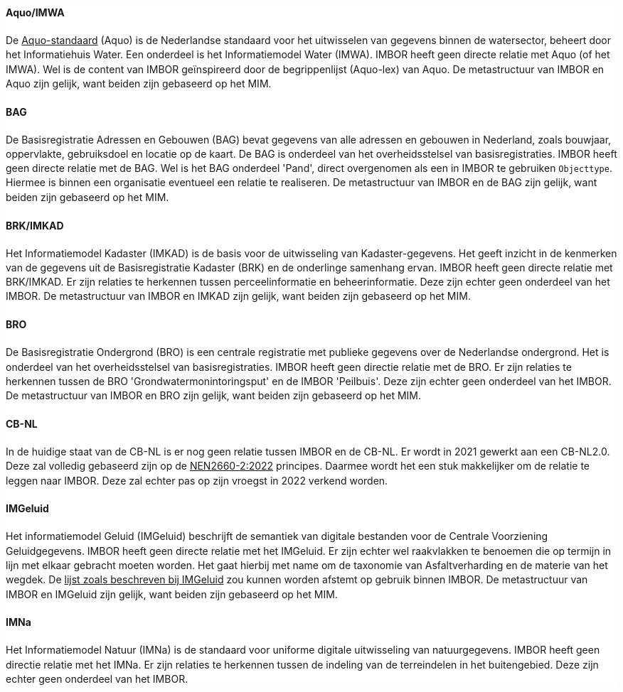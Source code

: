 #### Aquo/IMWA

De [Aquo-standaard][12] (Aquo) is de Nederlandse standaard voor het uitwisselen van gegevens binnen de watersector, beheert door het Informatiehuis Water. Een onderdeel is het Informatiemodel Water (IMWA). IMBOR heeft geen directe relatie met Aquo (of het IMWA). Wel is de content van IMBOR geïnspireerd door de begrippenlijst (Aquo-lex) van Aquo. De metastructuur van IMBOR en Aquo zijn gelijk, want beiden zijn gebaseerd op het MIM. 

#### BAG

De Basisregistratie Adressen en Gebouwen (BAG) bevat gegevens van alle adressen en gebouwen in Nederland, zoals bouwjaar, oppervlakte, gebruiksdoel en locatie op de kaart. De BAG is onderdeel van het overheidsstelsel van basisregistraties. IMBOR heeft geen directe relatie met de BAG. Wel is het BAG onderdeel 'Pand', direct overgenomen als een in IMBOR te gebruiken `Objecttype`. Hiermee is binnen een organisatie eventueel een relatie te realiseren. De metastructuur van IMBOR en de BAG zijn gelijk, want beiden zijn gebaseerd op het MIM. 

#### BRK/IMKAD

Het Informatiemodel Kadaster (IMKAD) is de basis voor de uitwisseling van Kadaster-gegevens. Het geeft inzicht in de kenmerken van de gegevens uit de Basisregistratie Kadaster (BRK) en de onderlinge samenhang ervan. IMBOR heeft geen directe relatie met BRK/IMKAD. Er zijn relaties te herkennen tussen perceelinformatie en beheerinformatie. Deze zijn echter geen onderdeel van het IMBOR. De metastructuur van IMBOR en IMKAD zijn gelijk, want beiden zijn gebaseerd op het MIM. 

#### BRO

De Basisregistratie Ondergrond (BRO) is een centrale registratie met publieke gegevens over de Nederlandse ondergrond. Het is onderdeel van het overheidsstelsel van basisregistraties. IMBOR heeft geen directie relatie met de BRO. Er zijn relaties te herkennen tussen de BRO 'Grondwatermonintoringsput' en de IMBOR 'Peilbuis'. Deze zijn echter geen onderdeel van het IMBOR. De metastructuur van IMBOR en BRO zijn gelijk, want beiden zijn gebaseerd op het MIM.

#### CB-NL

In de huidige staat van de CB-NL is er nog geen relatie tussen IMBOR en de CB-NL. Er wordt in 2021 gewerkt aan een CB-NL2.0. Deze zal volledig gebaseerd zijn op de [NEN2660-2:2022][nen2660:2022] principes. Daarmee wordt het een stuk makkelijker om de relatie te leggen naar IMBOR. Deze zal echter pas op zijn vroegst in 2022 verkend worden.

#### IMGeluid

Het informatiemodel Geluid (IMGeluid) beschrijft de semantiek van digitale bestanden voor de Centrale Voorziening Geluidgegevens. IMBOR heeft geen directe relatie met het IMGeluid. Er zijn echter wel raakvlakken te benoemen die op termijn in lijn met elkaar gebracht moeten worden. Het gaat hierbij met name om de taxonomie van Asfaltverharding en de materie van het wegdek. De [lijst zoals beschreven bij IMGeluid][14] zou kunnen worden afstemt op gebruik binnen IMBOR. De metastructuur van IMBOR en IMGeluid zijn gelijk, want beiden zijn gebaseerd op het MIM.

#### IMNa

Het Informatiemodel Natuur (IMNa) is de standaard voor uniforme digitale uitwisseling van natuurgegevens. IMBOR heeft geen directie relatie met het IMNa. Er zijn relaties te herkennen tussen de indeling van de terreindelen in het buitengebied. Deze zijn echter geen onderdeel van het IMBOR. 


[2]: https://www.geobasisregistraties.nl/basisregistraties/doorontwikkeling-in-samenhang/objectenregistratie
[3]: https://www.nen.nl/nieuws/conditiemeting/eerste-stap-eenduidige-aansluiting-tussen-imbor-en-nen-2767-gezet/
[4]: https://www.crow.nl/thema-s/wegontwerp/imwv-informatiemodel-wegen-en-verkeer
[5]: https://www.crow.nl/over-crow/nieuws/2021/juni/voortgang-ontwikkeling-gegevenswoordenboek-stedeli
[6]: http://www.qudt.org/2.1/catalog/qudt-catalog.html
[7]: https://www.crow.nl/thema-s/management-openbare-ruimte/beeldkwaliteit/bor-meld
[8]: https://www.geonovum.nl/geo-standaarden/informatiemodellen-nen3610-familie/informatiemodel-kabels-en-leidingen-imkl
[9]: https://docs.geostandaarden.nl/imgeo/catalogus/imgeo/
[10]: https://docs.geostandaarden.nl/imgeo/def-pr-IMGeo-20200318/
[11]: https://docs.geostandaarden.nl/mim/mim/
[12]: https://www.aquo.nl/index.php/Hoofdpagina
[13]: https://www.crow.nl/getattachment/Thema-s/Wegbeheer-en-wegonderhoud/Wegbeheersystematiek/Keurmerk-beheersoftware-voor-wegbeheer/Afstemming-IMBOR-en-Wegbeheersystematiek-2019.pdf.aspx?lang=nl-NL
[14]: https://docs.geostandaarden.nl/cvgg/img/#detail_class_IMGeluidAlgemeen_Wegdektype
[15]: https://standaarden.overheid.nl/tooi
[nen3610:2022]: https://www.nen.nl/nen-3610-2022-nl-296137
[nen2660:2022]: https://www.nen.nl/nen-2660-2-2022-nl-291667